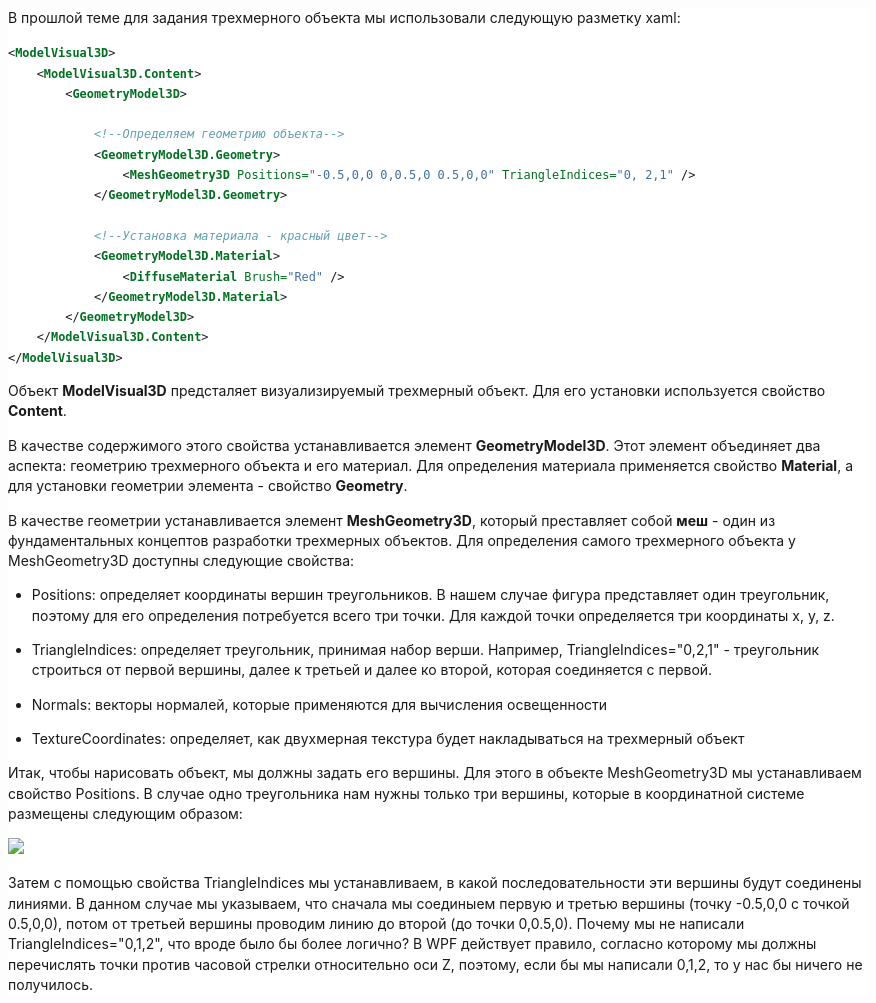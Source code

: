 В прошлой теме для задания трехмерного объекта мы использовали следующую разметку xaml:

```xml
<ModelVisual3D>
    <ModelVisual3D.Content>
        <GeometryModel3D>
         
            <!--Определяем геометрию объекта-->
            <GeometryModel3D.Geometry>
                <MeshGeometry3D Positions="-0.5,0,0 0,0.5,0 0.5,0,0" TriangleIndices="0, 2,1" />
            </GeometryModel3D.Geometry>
             
            <!--Установка материала - красный цвет-->
            <GeometryModel3D.Material>
                <DiffuseMaterial Brush="Red" />
            </GeometryModel3D.Material>
        </GeometryModel3D>
    </ModelVisual3D.Content>
</ModelVisual3D>
```

Объект **ModelVisual3D** предсталяет визуализируемый трехмерный объект. Для его установки используется свойство **Content**.

В качестве содержимого этого свойства устанавливается элемент **GeometryModel3D**. Этот элемент объединяет два аспекта: геометрию трехмерного объекта и его материал. Для определения материала применяется свойство **Material**, а для установки геометрии элемента - свойство **Geometry**.

В качестве геометрии устанавливается элемент **MeshGeometry3D**, который преставляет собой **меш** - один из фундаментальных концептов разработки трехмерных объектов. Для определения самого трехмерного объекта у MeshGeometry3D доступны следующие свойства:

* Positions: определяет координаты вершин треугольников. В нашем случае фигура представляет один треугольник, поэтому для его определения потребуется всего три точки. Для каждой точки определяется три координаты x, y, z.

* TriangleIndices: определяет треугольник, принимая набор верши. Например, TriangleIndices="0,2,1" - треугольник строиться от первой вершины, далее к третьей и далее ко второй, которая соединяется с первой.

* Normals: векторы нормалей, которые применяются для вычисления освещенности

* TextureCoordinates: определяет, как двухмерная текстура будет накладываться на трехмерный объект

Итак, чтобы нарисовать объект, мы должны задать его вершины. Для этого в объекте MeshGeometry3D мы устанавливаем свойство Positions. В случае одно треугольника нам нужны только три вершины, которые в координатной системе размещены следующим образом:

![](https://metanit.com/sharp/wpf/pics/18.2.png)

Затем с помощью свойства TriangleIndices мы устанавливаем, в какой последовательности эти вершины будут соединены линиями. В данном случае мы указываем, что сначала мы соединыем первую и третью вершины (точку -0.5,0,0 с точкой 0.5,0,0), потом от третьей вершины проводим линию до второй (до точки 0,0.5,0). Почему мы не написали TriangleIndices="0,1,2", что вроде было бы более логично? В WPF действует правило, согласно которому мы должны перечислять точки против часовой стрелки относительно оси Z, поэтому, если бы мы написали 0,1,2, то у нас бы ничего не получилось.
